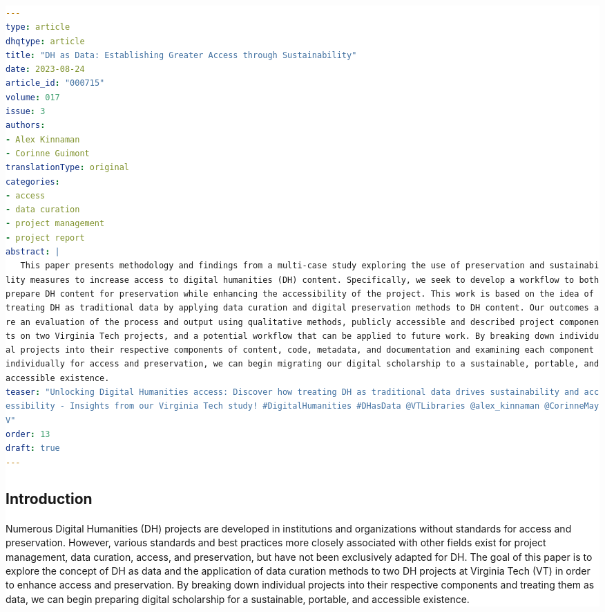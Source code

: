```yaml
---
type: article
dhqtype: article
title: "DH as Data: Establishing Greater Access through Sustainability"
date: 2023-08-24
article_id: "000715"
volume: 017
issue: 3
authors:
- Alex Kinnaman
- Corinne Guimont
translationType: original
categories:
- access
- data curation
- project management
- project report
abstract: |
   This paper presents methodology and findings from a multi-case study exploring the use of preservation and sustainability measures to increase access to digital humanities (DH) content. Specifically, we seek to develop a workflow to both prepare DH content for preservation while enhancing the accessibility of the project. This work is based on the idea of treating DH as traditional data by applying data curation and digital preservation methods to DH content. Our outcomes are an evaluation of the process and output using qualitative methods, publicly accessible and described project components on two Virginia Tech projects, and a potential workflow that can be applied to future work. By breaking down individual projects into their respective components of content, code, metadata, and documentation and examining each component individually for access and preservation, we can begin migrating our digital scholarship to a sustainable, portable, and accessible existence.
teaser: "Unlocking Digital Humanities access: Discover how treating DH as traditional data drives sustainability and accessibility - Insights from our Virginia Tech study! #DigitalHumanities #DHasData @VTLibraries @alex_kinnaman @CorinneMayV"
order: 13
draft: true
---
```

  
  

## Introduction
  
Numerous Digital Humanities (DH) projects are developed in institutions and organizations without standards for access and preservation. However, various standards and best practices more closely associated with other fields exist for project management, data curation, access, and preservation, but have not been exclusively adapted for DH. The goal of this paper is to explore the concept of DH as data and the application of data curation methods to two DH projects at Virginia Tech (VT) in order to enhance access and preservation. By breaking down individual projects into their respective components and treating them as data, we can begin preparing digital scholarship for a sustainable, portable, and accessible existence.
  
  
  
